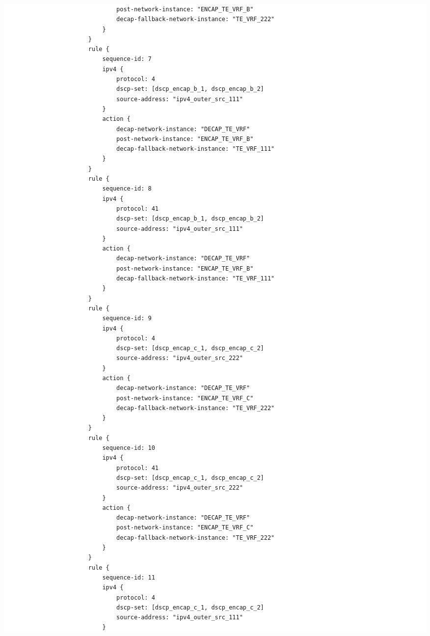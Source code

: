 ```
                                post-network-instance: "ENCAP_TE_VRF_B"
                                decap-fallback-network-instance: "TE_VRF_222"
                            }
                        }
                        rule {
                            sequence-id: 7
                            ipv4 {
                                protocol: 4
                                dscp-set: [dscp_encap_b_1, dscp_encap_b_2]
                                source-address: "ipv4_outer_src_111"
                            }
                            action {
                                decap-network-instance: "DECAP_TE_VRF"
                                post-network-instance: "ENCAP_TE_VRF_B"
                                decap-fallback-network-instance: "TE_VRF_111"
                            }
                        }
                        rule {
                            sequence-id: 8
                            ipv4 {
                                protocol: 41
                                dscp-set: [dscp_encap_b_1, dscp_encap_b_2]
                                source-address: "ipv4_outer_src_111"
                            }
                            action {
                                decap-network-instance: "DECAP_TE_VRF"
                                post-network-instance: "ENCAP_TE_VRF_B"
                                decap-fallback-network-instance: "TE_VRF_111"
                            }
                        }
                        rule {
                            sequence-id: 9
                            ipv4 {
                                protocol: 4
                                dscp-set: [dscp_encap_c_1, dscp_encap_c_2]
                                source-address: "ipv4_outer_src_222"
                            }
                            action {
                                decap-network-instance: "DECAP_TE_VRF"
                                post-network-instance: "ENCAP_TE_VRF_C"
                                decap-fallback-network-instance: "TE_VRF_222"
                            }
                        }
                        rule {
                            sequence-id: 10
                            ipv4 {
                                protocol: 41
                                dscp-set: [dscp_encap_c_1, dscp_encap_c_2]
                                source-address: "ipv4_outer_src_222"
                            }
                            action {
                                decap-network-instance: "DECAP_TE_VRF"
                                post-network-instance: "ENCAP_TE_VRF_C"
                                decap-fallback-network-instance: "TE_VRF_222"
                            }
                        }
                        rule {
                            sequence-id: 11
                            ipv4 {
                                protocol: 4
                                dscp-set: [dscp_encap_c_1, dscp_encap_c_2]
                                source-address: "ipv4_outer_src_111"
                            }
```